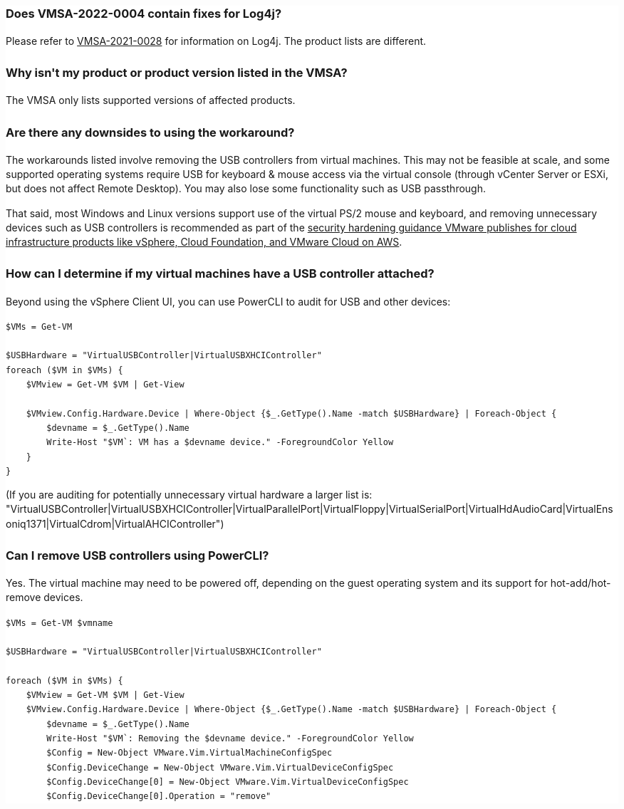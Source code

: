 ### Does VMSA-2022-0004 contain fixes for Log4j?

Please refer to [VMSA-2021-0028](https://www.vmware.com/security/advisories/VMSA-2021-0028.html) for information on Log4j. The product lists are different.

### Why isn't my product or product version listed in the VMSA?

The VMSA only lists supported versions of affected products.

### Are there any downsides to using the workaround?

The workarounds listed involve removing the USB controllers from virtual machines. This may not be feasible at scale, and some supported operating systems require USB for keyboard & mouse access via the virtual console (through vCenter Server or ESXi, but does not affect Remote Desktop). You may also lose some functionality such as USB passthrough.

That said, most Windows and Linux versions support use of the virtual PS/2 mouse and keyboard, and removing unnecessary devices such as USB controllers is recommended as part of the [security hardening guidance VMware publishes for cloud infrastructure products like vSphere, Cloud Foundation, and VMware Cloud on AWS](https://core.vmware.com/security-configuration-guide).

### How can I determine if my virtual machines have a USB controller attached?

Beyond using the vSphere Client UI, you can use PowerCLI to audit for USB and other devices:

```
$VMs = Get-VM

$USBHardware = "VirtualUSBController|VirtualUSBXHCIController"
foreach ($VM in $VMs) {
    $VMview = Get-VM $VM | Get-View

    $VMview.Config.Hardware.Device | Where-Object {$_.GetType().Name -match $USBHardware} | Foreach-Object {
        $devname = $_.GetType().Name
        Write-Host "$VM`: VM has a $devname device." -ForegroundColor Yellow
    }
}
```


(If you are auditing for potentially unnecessary virtual hardware a larger list is:  "VirtualUSBController|VirtualUSBXHCIController|VirtualParallelPort|VirtualFloppy|VirtualSerialPort|VirtualHdAudioCard|VirtualEnsoniq1371|VirtualCdrom|VirtualAHCIController")

### Can I remove USB controllers using PowerCLI?

Yes. The virtual machine may need to be powered off, depending on the guest operating system and its support for hot-add/hot-remove devices.

```
$VMs = Get-VM $vmname

$USBHardware = "VirtualUSBController|VirtualUSBXHCIController"

foreach ($VM in $VMs) {
    $VMview = Get-VM $VM | Get-View
    $VMview.Config.Hardware.Device | Where-Object {$_.GetType().Name -match $USBHardware} | Foreach-Object {
        $devname = $_.GetType().Name
        Write-Host "$VM`: Removing the $devname device." -ForegroundColor Yellow
        $Config = New-Object VMware.Vim.VirtualMachineConfigSpec
        $Config.DeviceChange = New-Object VMware.Vim.VirtualDeviceConfigSpec
        $Config.DeviceChange[0] = New-Object VMware.Vim.VirtualDeviceConfigSpec
        $Config.DeviceChange[0].Operation = "remove"
```